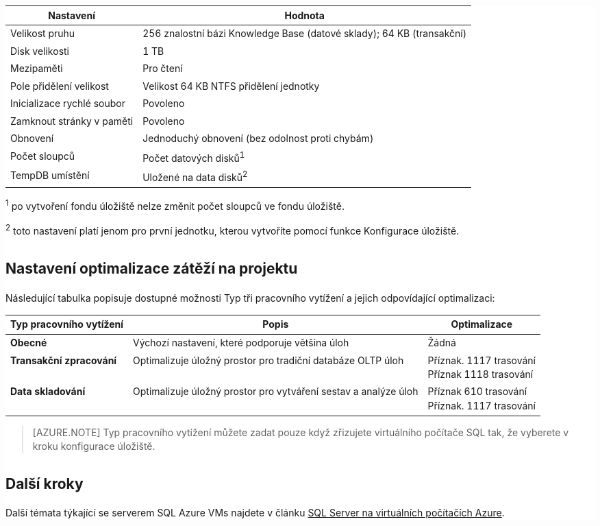 | Nastavení | Hodnota |
|-----|-----|
| Velikost pruhu  | 256 znalostní bázi Knowledge Base (datové sklady); 64 KB (transakční) |
| Disk velikosti | 1 TB |
| Mezipaměti | Pro čtení |
| Pole přidělení velikost | Velikost 64 KB NTFS přidělení jednotky |
| Inicializace rychlé soubor | Povoleno |
| Zamknout stránky v paměti | Povoleno |
| Obnovení | Jednoduchý obnovení (bez odolnost proti chybám) |
| Počet sloupců | Počet datových disků<sup>1</sup> |
| TempDB umístění | Uložené na data disků<sup>2</sup> |

<sup>1</sup> po vytvoření fondu úložiště nelze změnit počet sloupců ve fondu úložiště.

<sup>2</sup> toto nastavení platí jenom pro první jednotku, kterou vytvoříte pomocí funkce Konfigurace úložiště.

## <a name="workload-optimization-settings"></a>Nastavení optimalizace zátěží na projektu
Následující tabulka popisuje dostupné možnosti Typ tři pracovního vytížení a jejich odpovídající optimalizaci:

| Typ pracovního vytížení | Popis | Optimalizace |
|-----|-----|-----|
| **Obecné** | Výchozí nastavení, které podporuje většina úloh | Žádná |
| **Transakční zpracování** | Optimalizuje úložný prostor pro tradiční databáze OLTP úloh | Příznak. 1117 trasování<br/>Příznak 1118 trasování |
| **Data skladování** | Optimalizuje úložný prostor pro vytváření sestav a analýze úloh | Příznak 610 trasování<br/>Příznak. 1117 trasování |

>[AZURE.NOTE] Typ pracovního vytížení můžete zadat pouze když zřizujete virtuálního počítače SQL tak, že vyberete v kroku konfigurace úložiště.

## <a name="next-steps"></a>Další kroky
Další témata týkající se serverem SQL Azure VMs najdete v článku [SQL Server na virtuálních počítačích Azure](virtual-machines-windows-sql-server-iaas-overview.md).
